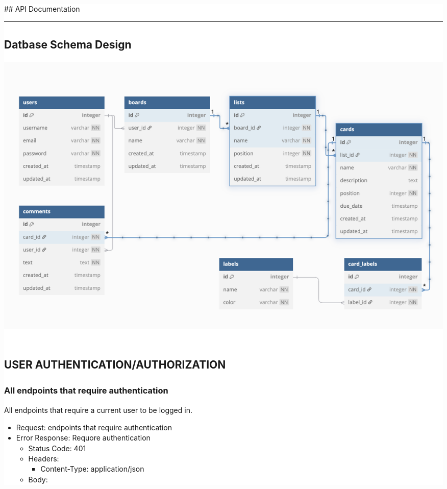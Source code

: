 <html style="margin:10px">
## API Documentation

---

## Datbase Schema Design
<img src="./db-schema.png" alt="drawing" width=100%/>
<div style="page-break-after: always; visibility: hidden">
\pagebreak
</div>

## USER AUTHENTICATION/AUTHORIZATION
### All endpoints that require authentication
All endpoints that require a current user to be logged in.

* Request: endpoints that require authentication
* Error Response: Requore authentication
    * Status Code: 401
    * Headers:
        * Content-Type: application/json
    * Body:
